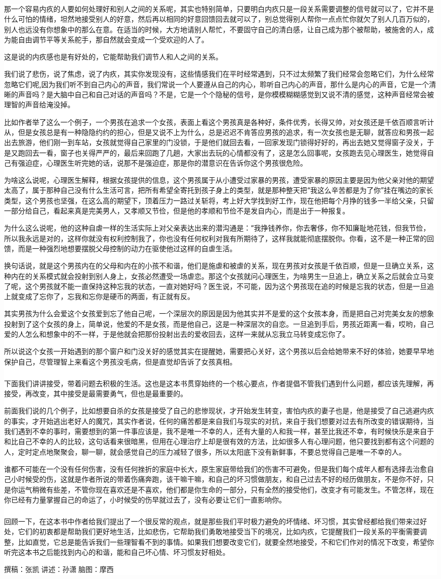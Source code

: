 那一个容易内疚的人要如何处理好和别人之间的关系呢，其实也特别简单，只要明白内疚只是一段关系需要调整的信号就可以了，它并不是什么可怕的情绪，坦然地接受别人的好意，然后再以相同的好意回馈回去就可以了，别总觉得别人帮你一点点忙你就欠了别人几百万似的，别人也远没有你想象中的那么在意。在适当的时候，大方地请别人帮忙，不要固守自己的清白感，让自己成为那个被帮助，被施舍的人，成为能自由调节平等关系舵手，那自然就会变成一个受欢迎的人了。

这是说的内疚感也是有好处的，它能帮助我们调节人和人之间的关系。

我们说了悲伤，说了焦虑，说了内疚，其实你发现没有，这些情感我们在平时经常遇到，只不过太频繁了我们经常会忽略它们，为什么经常忽略它们呢,因为我们听不到自己内心的声音，我们常说一个人要遵从自己的内心，聆听自己内心的声音，那什么是内心的声音，它是一个清晰的声音吗？是大脑中自己和自己对话的声音吗？不是，它是一个个隐秘的信号，是你模模糊糊感觉到又说不清的感觉，这种声音经常会被理智的声音给淹没掉。

比如作者举了这么一个例子，一个男孩在追求一个女孩，表面上看这个男孩真是各种好，条件优秀，长得又帅，对女孩还是千依百顺言听计从，但是女孩总是有一种隐隐约约的担心，但是又说不上为什么，总是迟迟不肯答应男孩的追求，有一次女孩也是无聊，就答应和男孩一起出去旅游，他们刚一到车站，女孩就觉得自己家里的门没锁，于是他们就回去看，一回家发现门锁得好好的，再出去她又觉得窗子没关，于是又跑回去一看，窗子也关得严严的，最后来回跑了几趟，大家出去玩的心情都没有了，这是怎么回事呢，女孩跑去见心理医生，她觉得自己有强迫症，心理医生听完她的话，说那不是强迫症，那是你的潜意识在告诉你这个男孩很危险。

为啥这么说呢，心理医生解释，根据女孩提供的信息，这个男孩属于从小遭受过家暴的男孩，遭受家暴的原因主要是因为他父亲对他的期望太高了，属于那种自己没有什么生活可言，把所有希望全寄托到孩子身上的类型，就是那种整天把“我这么辛苦都是为了你”挂在嘴边的家长类型，这个男孩也坚强，在这么高的期望下，顶着压力一路过关斩将，考上好大学找到好工作，现在他把每个月挣的钱多一半给父亲，只留一部分给自己，看起来真是完美男人，又孝顺又节俭，但是他的孝顺和节俭不是发自内心，而是出于一种报复。

为什么这么说呢，他的这种自虐一样的生活实际上对父亲表达出来的潜沟通是：“我挣钱养你，你去奢侈，你不知廉耻地花钱，但我节俭，所以我永远是对的，这样你就没有权利控制我了，你也没有任何权利对我有所期待了，这样我就能彻底摆脱你。你看，这不是一种正常的回馈，而是一种强烈地想要摆脱父母控制的动力在驱使他过这样的自虐生活。

换句话说，就是这个男孩内在的父母和内在的小孩不和谐，他们是施虐和被虐的关系，现在男孩对女孩是千依百顺，但是一旦确立关系，这种内在的关系模式就会投射到别人身上，女孩必然遭受一场虐恋。那这个女孩就问心理医生，为啥男生一旦追上，确立关系之后就会立马变了呢，这个男孩就不能一直保持这种忘我的状态，一直对她好吗？医生说，不可能，因为这个男孩现在追的时候是忘我的状态，但是一旦追上就变成了忘你了，忘我和忘你是硬币的两面，有正就有反。

其实男孩为什么会爱这个女孩爱到忘了他自己呢，一个深层次的原因是因为他其实并不是爱的这个女孩本身，而是把自己对完美女友的想象投射到了这个女孩的身上，简单说，他爱的不是女孩，而是他自己，这是一种深层次的自恋。一旦追到手后，男孩近距离一看，哎哟，自己爱的人怎么和想象中的不一样，于是他就会把那份投射出去的爱收回去，这样一来就从忘我立马转变成忘你了。

所以说这个女孩一开始遇到的那个窗户和门没关好的感觉其实在提醒她，需要把心关好，这个男孩以后会给她带来不好的体验，她要早早地保护自己，尽管理智上来看这个男孩没毛病，但是直觉却告诉了女孩真相。

###  



下面我们讲讲接受，带着问题去积极的生活。这也是这本书贯穿始终的一个核心要点，作者提倡不管我们遇到什么问题，都应该先理解，再接受，再改变，其中接受是最需要勇气，但也是最重要的。

前面我们说的几个例子，比如想要自杀的女孩是接受了自己的悲惨现状，才开始发生转变，害怕内疚的妻子也是，他是接受了自己逃避内疚的事实，才开始逃出老好人的魔咒，其实作者说，任何的痛苦都是来自我们与现实的对抗，来自于我们想要对过去有所改变的错误期待，当我们遇到不幸的事时，需要想到的第一件事应该是，我不是唯一不幸的人，还有大量的人和我一样，甚至比我还不幸，有时候快乐是来自于和比自己不幸的人的比较，这句话看来很暗黑，但用在心理治疗上却是很有效的方法，比如很多人有心理问题，他只要找到都有这个问题的人，定时定点地聚聚会，聊一聊，就会感觉自己的压力减轻了很多，所以太阳底下没有新鲜事，不要总觉得自己是唯一不幸的人。

谁都不可能在一个没有任何伤害，没有任何挫折的家庭中长大，原生家庭带给我们的伤害不可避免，但是我们每个成年人都有选择去治愈自己小时候受的伤，这就是作者所说的带着伤痛奔跑，该干嘛干嘛，和自己的坏习惯做朋友，和自己过去不好的经历做朋友，不是你不好，只是你运气稍微有些差，不管你现在喜欢还是不喜欢，他们都是你生命的一部分，只有全然的接受他们，改变才有可能发生。不管怎样，现在你已经有力量掌握自己的命运了，小时候受的伤早就过去了，没有必要让它们一直影响你。

###  



回顾一下，在这本书中作者给我们提出了一个很反常的观点，就是那些我们平时极力避免的坏情绪、坏习惯，其实曾经都给我们带来过好处，它们的初衷都是帮助我们更好地生活，比如悲伤，它帮助我们勇敢地接受当下的境况，比如内疚，它提醒我们一段关系的平衡需要调整，比如直觉，它总是能告诉我们一些理智看不到的事情。如果我们想要改变它们，就要全然地接受，不和它们作对的情况下改变，希望你听完这本书之后能找到内心的和谐，能和自己坏心情、坏习惯友好相处。

撰稿：张凯
讲述：孙潇
脑图：摩西

